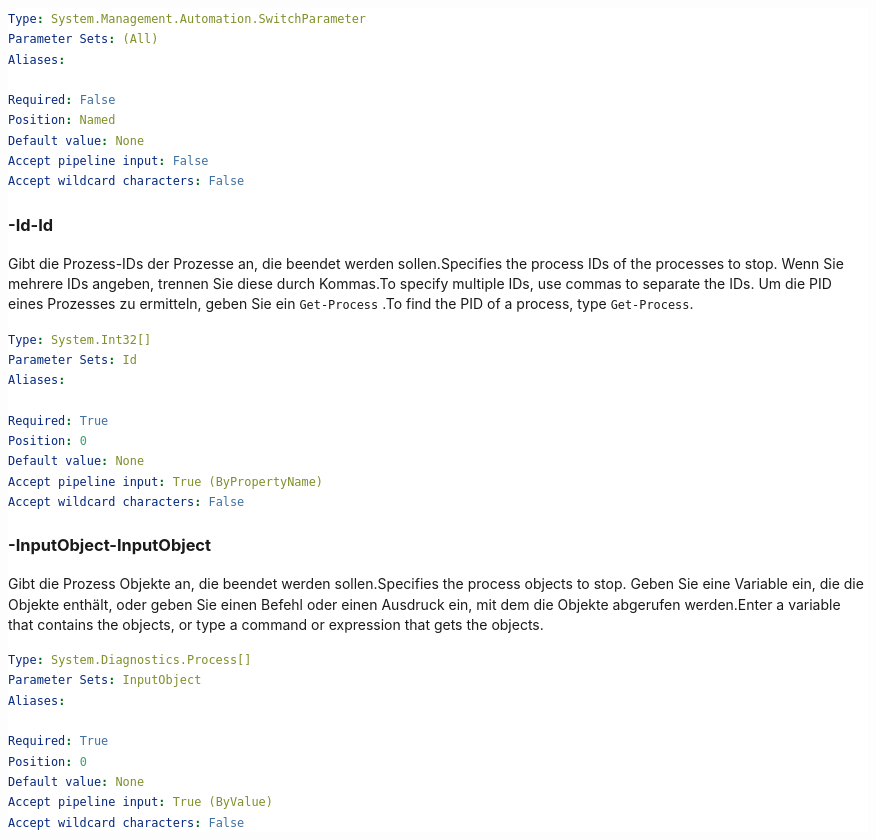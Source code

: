 ```yaml
Type: System.Management.Automation.SwitchParameter
Parameter Sets: (All)
Aliases:

Required: False
Position: Named
Default value: None
Accept pipeline input: False
Accept wildcard characters: False
```

### <span data-ttu-id="12a37-152">-Id</span><span class="sxs-lookup"><span data-stu-id="12a37-152">-Id</span></span>

<span data-ttu-id="12a37-153">Gibt die Prozess-IDs der Prozesse an, die beendet werden sollen.</span><span class="sxs-lookup"><span data-stu-id="12a37-153">Specifies the process IDs of the processes to stop.</span></span>
<span data-ttu-id="12a37-154">Wenn Sie mehrere IDs angeben, trennen Sie diese durch Kommas.</span><span class="sxs-lookup"><span data-stu-id="12a37-154">To specify multiple IDs, use commas to separate the IDs.</span></span>
<span data-ttu-id="12a37-155">Um die PID eines Prozesses zu ermitteln, geben Sie ein `Get-Process` .</span><span class="sxs-lookup"><span data-stu-id="12a37-155">To find the PID of a process, type `Get-Process`.</span></span>

```yaml
Type: System.Int32[]
Parameter Sets: Id
Aliases:

Required: True
Position: 0
Default value: None
Accept pipeline input: True (ByPropertyName)
Accept wildcard characters: False
```

### <span data-ttu-id="12a37-156">-InputObject</span><span class="sxs-lookup"><span data-stu-id="12a37-156">-InputObject</span></span>

<span data-ttu-id="12a37-157">Gibt die Prozess Objekte an, die beendet werden sollen.</span><span class="sxs-lookup"><span data-stu-id="12a37-157">Specifies the process objects to stop.</span></span>
<span data-ttu-id="12a37-158">Geben Sie eine Variable ein, die die Objekte enthält, oder geben Sie einen Befehl oder einen Ausdruck ein, mit dem die Objekte abgerufen werden.</span><span class="sxs-lookup"><span data-stu-id="12a37-158">Enter a variable that contains the objects, or type a command or expression that gets the objects.</span></span>

```yaml
Type: System.Diagnostics.Process[]
Parameter Sets: InputObject
Aliases:

Required: True
Position: 0
Default value: None
Accept pipeline input: True (ByValue)
Accept wildcard characters: False
```
